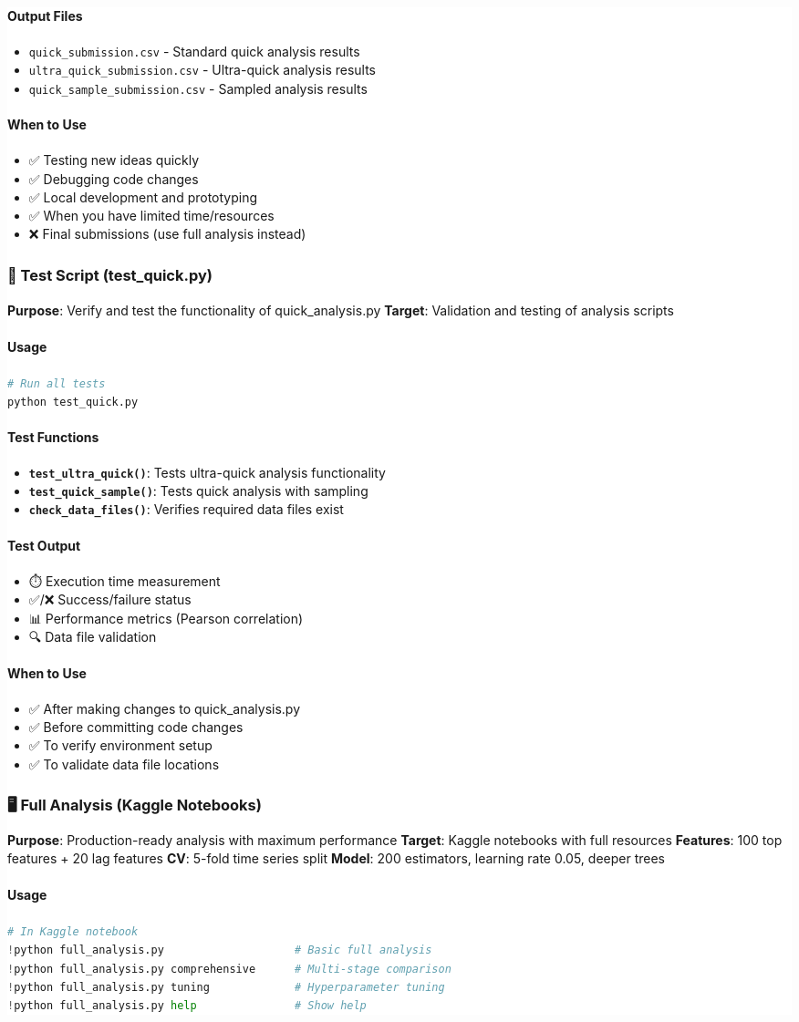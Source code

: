 #### Output Files
- `quick_submission.csv` - Standard quick analysis results
- `ultra_quick_submission.csv` - Ultra-quick analysis results
- `quick_sample_submission.csv` - Sampled analysis results

#### When to Use
- ✅ Testing new ideas quickly
- ✅ Debugging code changes
- ✅ Local development and prototyping
- ✅ When you have limited time/resources
- ❌ Final submissions (use full analysis instead)

### 🧪 Test Script (test_quick.py)

**Purpose**: Verify and test the functionality of quick_analysis.py
**Target**: Validation and testing of analysis scripts

#### Usage

```bash
# Run all tests
python test_quick.py
```

#### Test Functions
- **`test_ultra_quick()`**: Tests ultra-quick analysis functionality
- **`test_quick_sample()`**: Tests quick analysis with sampling
- **`check_data_files()`**: Verifies required data files exist

#### Test Output
- ⏱️ Execution time measurement
- ✅/❌ Success/failure status
- 📊 Performance metrics (Pearson correlation)
- 🔍 Data file validation

#### When to Use
- ✅ After making changes to quick_analysis.py
- ✅ Before committing code changes
- ✅ To verify environment setup
- ✅ To validate data file locations

### 🖥️ Full Analysis (Kaggle Notebooks)

**Purpose**: Production-ready analysis with maximum performance
**Target**: Kaggle notebooks with full resources
**Features**: 100 top features + 20 lag features
**CV**: 5-fold time series split
**Model**: 200 estimators, learning rate 0.05, deeper trees

#### Usage

```python
# In Kaggle notebook
!python full_analysis.py                    # Basic full analysis
!python full_analysis.py comprehensive      # Multi-stage comparison
!python full_analysis.py tuning             # Hyperparameter tuning
!python full_analysis.py help               # Show help
```
